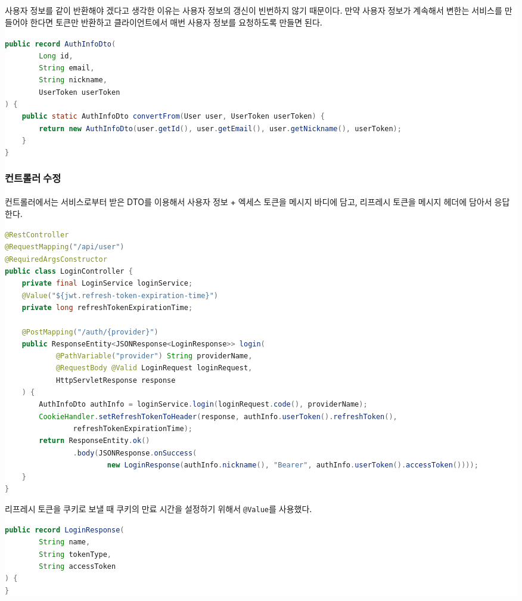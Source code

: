 사용자 정보를 같이 반환해야 겠다고 생각한 이유는 사용자 정보의 갱신이 빈번하지 않기 때문이다. 만약 사용자 정보가 계속해서 변한는 서비스를 만들어야 한다면 토큰만 반환하고 클라이언트에서 매번 사용자 정보를 요청하도록 만들면 된다.

```java
public record AuthInfoDto(
        Long id,
        String email,
        String nickname,
        UserToken userToken
) {
    public static AuthInfoDto convertFrom(User user, UserToken userToken) {
        return new AuthInfoDto(user.getId(), user.getEmail(), user.getNickname(), userToken);
    }
}
```

### 컨트롤러 수정

컨트롤러에서는 서비스로부터 받은 DTO를 이용해서 사용자 정보 + 엑세스 토큰을 메시지 바디에 담고, 리프레시 토큰을 메시지 헤더에 담아서 응답한다.

```java
@RestController
@RequestMapping("/api/user")
@RequiredArgsConstructor
public class LoginController {
    private final LoginService loginService;
    @Value("${jwt.refresh-token-expiration-time}")
    private long refreshTokenExpirationTime;

    @PostMapping("/auth/{provider}")
    public ResponseEntity<JSONResponse<LoginResponse>> login(
            @PathVariable("provider") String providerName,
            @RequestBody @Valid LoginRequest loginRequest,
            HttpServletResponse response
    ) {
        AuthInfoDto authInfo = loginService.login(loginRequest.code(), providerName);
        CookieHandler.setRefreshTokenToHeader(response, authInfo.userToken().refreshToken(),
                refreshTokenExpirationTime);
        return ResponseEntity.ok()
                .body(JSONResponse.onSuccess(
                        new LoginResponse(authInfo.nickname(), "Bearer", authInfo.userToken().accessToken())));
    }
}
```

리프레시 토큰을 쿠키로 보낼 때 쿠키의 만료 시간을 설정하기 위해서 `@Value`를 사용했다.

```java
public record LoginResponse(
        String name,
        String tokenType,
        String accessToken
) {
}
```
